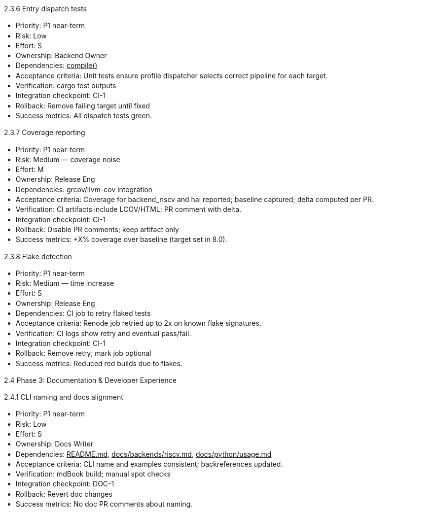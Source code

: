 2.3.6 Entry dispatch tests
- Priority: P1 near-term
- Risk: Low
- Effort: S
- Ownership: Backend Owner
- Dependencies: [compile()](crates/backend_riscv/src/lib.rs:112)
- Acceptance criteria: Unit tests ensure profile dispatcher selects correct pipeline for each target.
- Verification: cargo test outputs
- Integration checkpoint: CI-1
- Rollback: Remove failing target until fixed
- Success metrics: All dispatch tests green.

2.3.7 Coverage reporting
- Priority: P1 near-term
- Risk: Medium — coverage noise
- Effort: M
- Ownership: Release Eng
- Dependencies: grcov/llvm-cov integration
- Acceptance criteria: Coverage for backend_riscv and hal reported; baseline captured; delta computed per PR.
- Verification: CI artifacts include LCOV/HTML; PR comment with delta.
- Integration checkpoint: CI-1
- Rollback: Disable PR comments; keep artifact only
- Success metrics: +X% coverage over baseline (target set in 8.0).

2.3.8 Flake detection
- Priority: P1 near-term
- Risk: Medium — time increase
- Effort: S
- Ownership: Release Eng
- Dependencies: CI job to retry flaked tests
- Acceptance criteria: Renode job retried up to 2x on known flake signatures.
- Verification: CI logs show retry and eventual pass/fail.
- Integration checkpoint: CI-1
- Rollback: Remove retry; mark job optional
- Success metrics: Reduced red builds due to flakes.

2.4 Phase 3: Documentation & Developer Experience

2.4.1 CLI naming and docs alignment
- Priority: P1 near-term
- Risk: Low
- Effort: S
- Ownership: Docs Writer
- Dependencies: [README.md](README.md:39), [docs/backends/riscv.md](docs/backends/riscv.md:1), [docs/python/usage.md](docs/python/usage.md:1)
- Acceptance criteria: CLI name and examples consistent; backreferences updated.
- Verification: mdBook build; manual spot checks
- Integration checkpoint: DOC-1
- Rollback: Revert doc changes
- Success metrics: No doc PR comments about naming.
